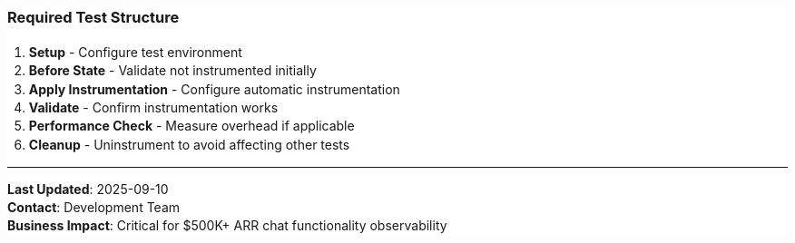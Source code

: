 ### Required Test Structure

1. **Setup** - Configure test environment
2. **Before State** - Validate not instrumented initially
3. **Apply Instrumentation** - Configure automatic instrumentation
4. **Validate** - Confirm instrumentation works
5. **Performance Check** - Measure overhead if applicable
6. **Cleanup** - Uninstrument to avoid affecting other tests

---

**Last Updated**: 2025-09-10  
**Contact**: Development Team  
**Business Impact**: Critical for $500K+ ARR chat functionality observability